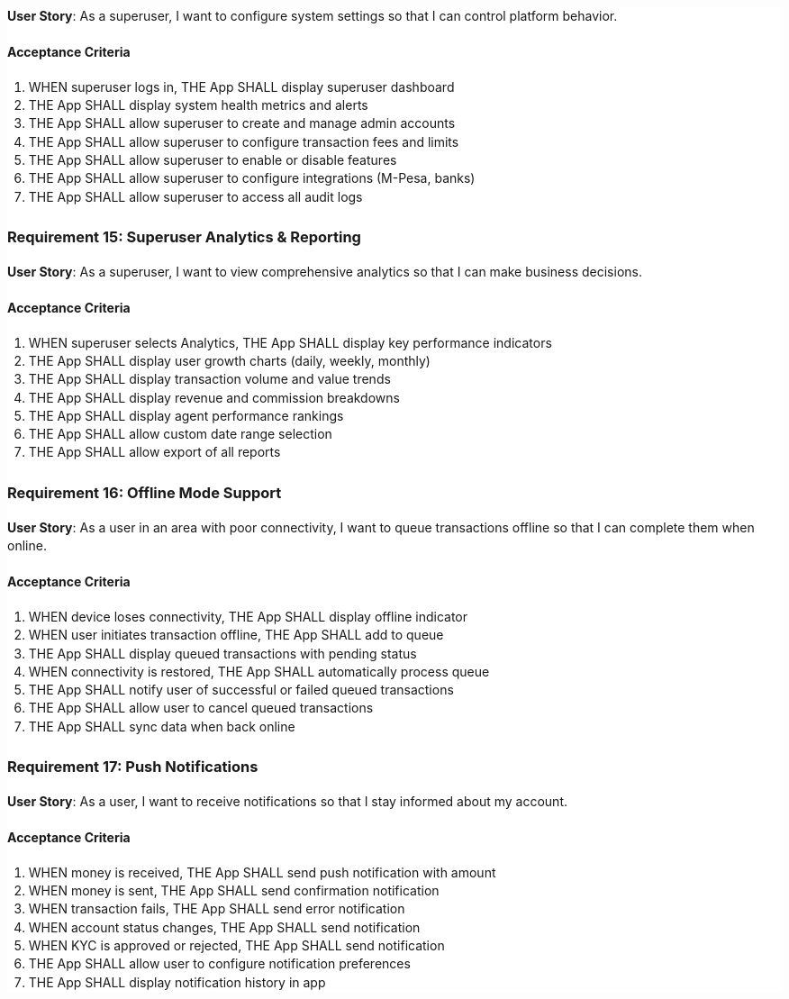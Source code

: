 **User Story**: As a superuser, I want to configure system settings so that I can control platform behavior.

#### Acceptance Criteria

1. WHEN superuser logs in, THE App SHALL display superuser dashboard
2. THE App SHALL display system health metrics and alerts
3. THE App SHALL allow superuser to create and manage admin accounts
4. THE App SHALL allow superuser to configure transaction fees and limits
5. THE App SHALL allow superuser to enable or disable features
6. THE App SHALL allow superuser to configure integrations (M-Pesa, banks)
7. THE App SHALL allow superuser to access all audit logs

### Requirement 15: Superuser Analytics & Reporting

**User Story**: As a superuser, I want to view comprehensive analytics so that I can make business decisions.

#### Acceptance Criteria

1. WHEN superuser selects Analytics, THE App SHALL display key performance indicators
2. THE App SHALL display user growth charts (daily, weekly, monthly)
3. THE App SHALL display transaction volume and value trends
4. THE App SHALL display revenue and commission breakdowns
5. THE App SHALL display agent performance rankings
6. THE App SHALL allow custom date range selection
7. THE App SHALL allow export of all reports

### Requirement 16: Offline Mode Support

**User Story**: As a user in an area with poor connectivity, I want to queue transactions offline so that I can complete them when online.

#### Acceptance Criteria

1. WHEN device loses connectivity, THE App SHALL display offline indicator
2. WHEN user initiates transaction offline, THE App SHALL add to queue
3. THE App SHALL display queued transactions with pending status
4. WHEN connectivity is restored, THE App SHALL automatically process queue
5. THE App SHALL notify user of successful or failed queued transactions
6. THE App SHALL allow user to cancel queued transactions
7. THE App SHALL sync data when back online

### Requirement 17: Push Notifications

**User Story**: As a user, I want to receive notifications so that I stay informed about my account.

#### Acceptance Criteria

1. WHEN money is received, THE App SHALL send push notification with amount
2. WHEN money is sent, THE App SHALL send confirmation notification
3. WHEN transaction fails, THE App SHALL send error notification
4. WHEN account status changes, THE App SHALL send notification
5. WHEN KYC is approved or rejected, THE App SHALL send notification
6. THE App SHALL allow user to configure notification preferences
7. THE App SHALL display notification history in app
